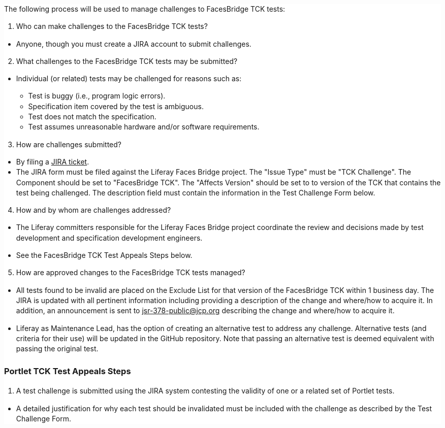 The following process will be used to manage challenges to FacesBridge TCK tests:

1. Who can make challenges to the FacesBridge TCK tests?

- Anyone, though you must create a JIRA account to submit challenges.

2. What challenges to the FacesBridge TCK tests may be submitted?

- Individual (or related) tests may be challenged for reasons such as:

  - Test is buggy (i.e., program logic errors).
  - Specification item covered by the test is ambiguous.
  - Test does not match the specification.
  - Test assumes unreasonable hardware and/or software requirements.
  
3. How are challenges submitted?

- By filing a [JIRA ticket](https://issues.liferay.com/projects/FACES). 
- The JIRA form must be filed against the Liferay Faces Bridge project. The "Issue Type" must be "TCK Challenge". The
  Component should be set to "FacesBridge TCK". The "Affects Version" should be set to to version of the TCK that
  contains the test being challenged. The description field must contain the information in the Test Challenge Form below.

4. How and by whom are challenges addressed?

- The Liferay committers responsible for the Liferay Faces Bridge project coordinate the review and decisions made by
  test development and specification development engineers.

- See the FacesBridge TCK Test Appeals Steps below.

5. How are approved changes to the FacesBridge TCK tests managed?

- All tests found to be invalid are placed on the Exclude List for that version of the FacesBridge TCK within 1
  business day. The JIRA is updated with all pertinent information including providing a description of the change and
  where/how to acquire it. In addition, an announcement is sent to jsr-378-public@jcp.org describing the change and
  where/how to acquire it.

- Liferay as Maintenance Lead, has the option of creating an alternative test to address any challenge. Alternative
  tests (and criteria for their use) will be updated in the GitHub repository. Note that passing an alternative test
  is deemed equivalent with passing the original test.

### Portlet TCK Test Appeals Steps

1. A test challenge is submitted using the JIRA system contesting the validity of one or a related set of Portlet tests.

- A detailed justification for why each test should be invalidated must be included with the challenge as described by
  the Test Challenge Form.
